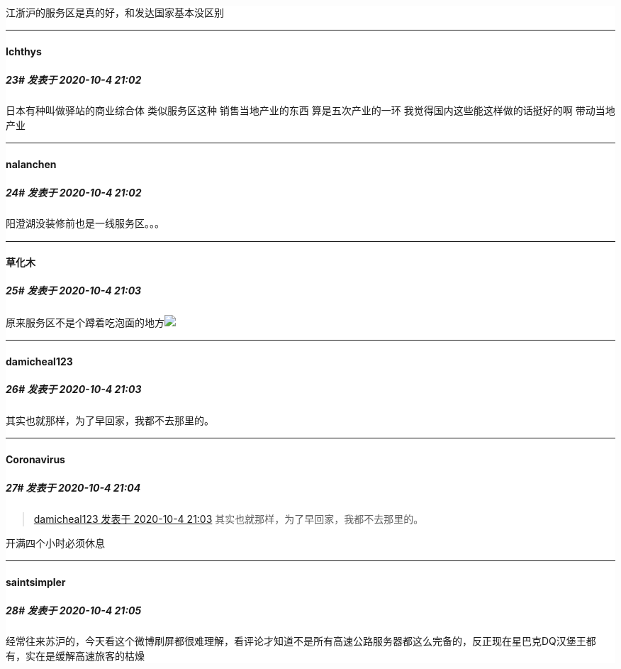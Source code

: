 
江浙沪的服务区是真的好，和发达国家基本没区别


-----

####  Ichthys  
##### 23#       发表于 2020-10-4 21:02


日本有种叫做驿站的商业综合体 类似服务区这种 销售当地产业的东西 算是五次产业的一环 我觉得国内这些能这样做的话挺好的啊 带动当地产业


-----

####  nalanchen  
##### 24#       发表于 2020-10-4 21:02


阳澄湖没装修前也是一线服务区。。。


-----

####  草化木  
##### 25#       发表于 2020-10-4 21:03


原来服务区不是个蹲着吃泡面的地方<img src="https://static.saraba1st.com/image/smiley/face2017/066.png" referrerpolicy="no-referrer">


-----

####  damicheal123  
##### 26#       发表于 2020-10-4 21:03


其实也就那样，为了早回家，我都不去那里的。


-----

####  Coronavirus  
##### 27#       发表于 2020-10-4 21:04


<blockquote><a href="httphttps://bbs.saraba1st.com/2b/forum.php?mod=redirect&amp;goto=findpost&amp;pid=48951926&amp;ptid=1963312" target="_blank">damicheal123 发表于 2020-10-4 21:03</a>
其实也就那样，为了早回家，我都不去那里的。</blockquote>
开满四个小时必须休息


-----

####  saintsimpler  
##### 28#       发表于 2020-10-4 21:05


经常往来苏沪的，今天看这个微博刷屏都很难理解，看评论才知道不是所有高速公路服务器都这么完备的，反正现在星巴克DQ汉堡王都有，实在是缓解高速旅客的枯燥
